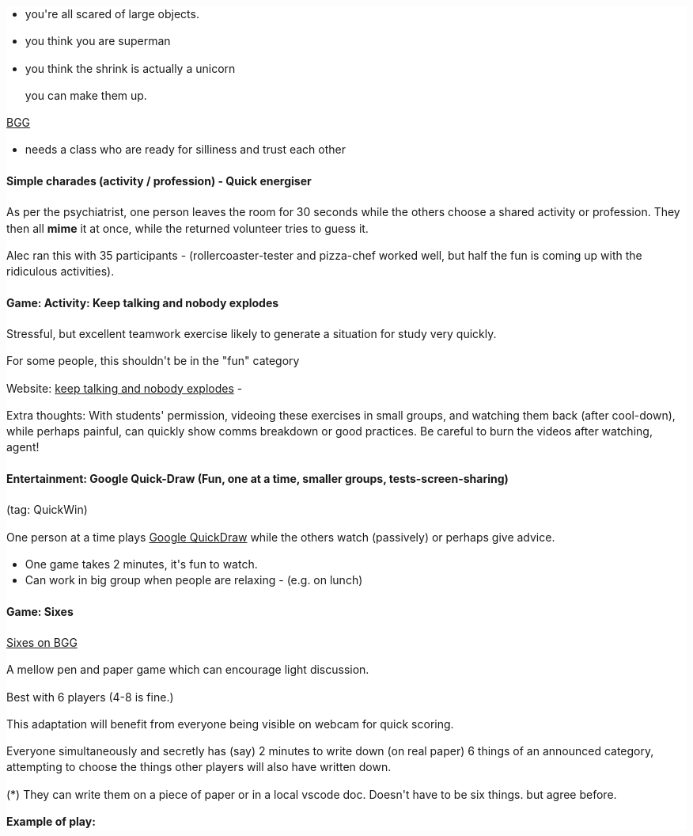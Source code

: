 * you're all scared of large objects.
* you think you are superman
*   you think the shrink is actually a unicorn

    you can make them up.

[BGG](https://boardgamegeek.com/boardgame/120814/your-rocker)

* needs a class who are ready for silliness and trust each other

#### Simple charades (activity / profession) - Quick energiser

As per the psychiatrist, one person leaves the room for 30 seconds while the others choose a shared activity or profession. They then all **mime** it at once, while the returned volunteer tries to guess it.

Alec ran this with 35 participants - (rollercoaster-tester and pizza-chef worked well, but half the fun is coming up with the ridiculous activities).

#### Game: Activity: Keep talking and nobody explodes

Stressful, but excellent teamwork exercise likely to generate a situation for study very quickly.

For some people, this shouldn't be in the "fun" category

Website: [keep talking and nobody explodes](https://keeptalkinggame.com/) -

Extra thoughts: With students' permission, videoing these exercises in small groups, and watching them back (after cool-down), while perhaps painful, can quickly show comms breakdown or good practices. Be careful to burn the videos after watching, agent!

#### Entertainment: Google Quick-Draw (Fun, one at a time, smaller groups, tests-screen-sharing)

(tag: QuickWin)

One person at a time plays [Google QuickDraw](https://quickdraw.withgoogle.com/) while the others watch (passively) or perhaps give advice.

* One game takes 2 minutes, it's fun to watch.
* Can work in big group when people are relaxing - (e.g. on lunch)

#### Game: Sixes

[Sixes on BGG](https://boardgamegeek.com/boardgame/177877/sixes)

A mellow pen and paper game which can encourage light discussion.

Best with 6 players (4-8 is fine.)

This adaptation will benefit from everyone being visible on webcam for quick scoring.

Everyone simultaneously and secretly has (say) 2 minutes to write down (on real paper) 6 things of an announced category, attempting to choose the things other players will also have written down.

(\*) They can write them on a piece of paper or in a local vscode doc. Doesn't have to be six things. but agree before.

**Example of play:**
